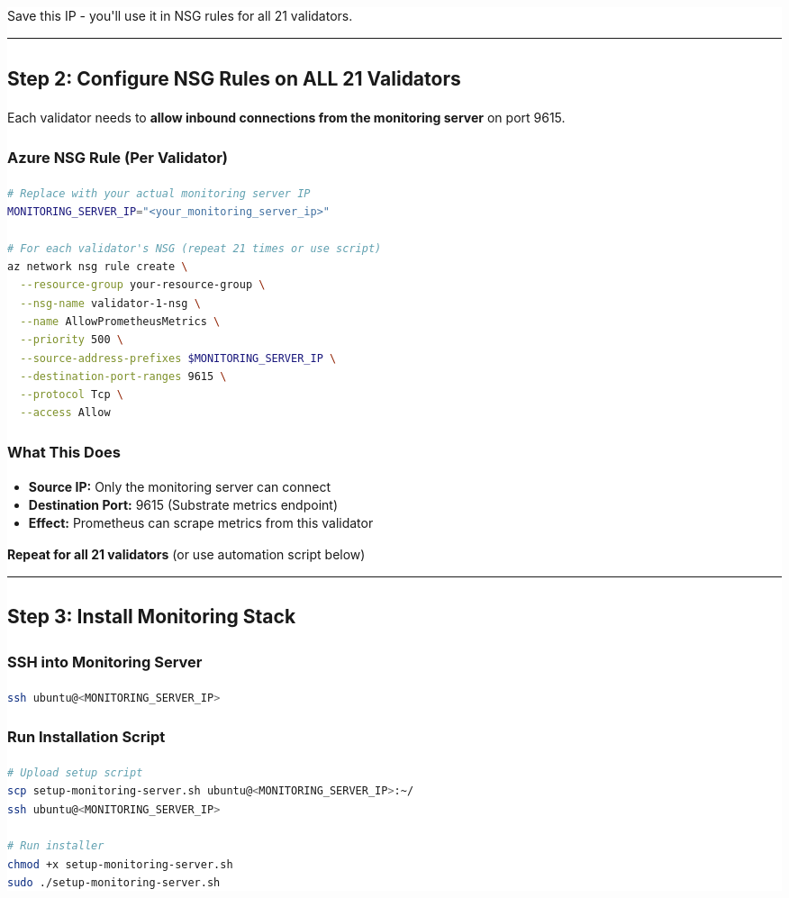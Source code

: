 Save this IP - you'll use it in NSG rules for all 21 validators.

---

## Step 2: Configure NSG Rules on ALL 21 Validators

Each validator needs to **allow inbound connections from the monitoring server** on port 9615.

### Azure NSG Rule (Per Validator)

```bash
# Replace with your actual monitoring server IP
MONITORING_SERVER_IP="<your_monitoring_server_ip>"

# For each validator's NSG (repeat 21 times or use script)
az network nsg rule create \
  --resource-group your-resource-group \
  --nsg-name validator-1-nsg \
  --name AllowPrometheusMetrics \
  --priority 500 \
  --source-address-prefixes $MONITORING_SERVER_IP \
  --destination-port-ranges 9615 \
  --protocol Tcp \
  --access Allow
```

### What This Does

- **Source IP:** Only the monitoring server can connect
- **Destination Port:** 9615 (Substrate metrics endpoint)
- **Effect:** Prometheus can scrape metrics from this validator

**Repeat for all 21 validators** (or use automation script below)

---

## Step 3: Install Monitoring Stack

### SSH into Monitoring Server

```bash
ssh ubuntu@<MONITORING_SERVER_IP>
```

### Run Installation Script

```bash
# Upload setup script
scp setup-monitoring-server.sh ubuntu@<MONITORING_SERVER_IP>:~/
ssh ubuntu@<MONITORING_SERVER_IP>

# Run installer
chmod +x setup-monitoring-server.sh
sudo ./setup-monitoring-server.sh
```
